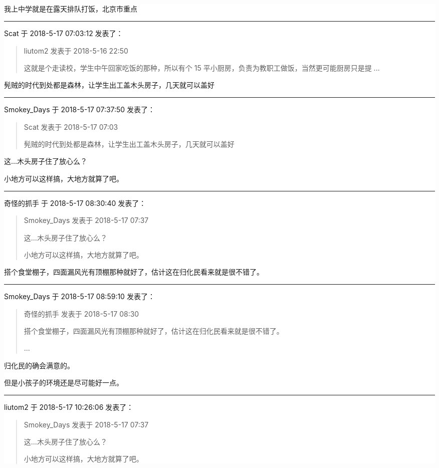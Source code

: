 我上中学就是在露天排队打饭，北京市重点

---

Scat 于 2018-5-17 07:03:12 发表了：

> liutom2 发表于 2018-5-16 22:50
>
> 这就是个走读校，学生中午回家吃饭的那种，所以有个 15 平小厨房，负责为教职工做饭，当然更可能厨房只是提 ...

髡贼的时代到处都是森林，让学生出工盖木头房子，几天就可以盖好

---

Smokey_Days 于 2018-5-17 07:37:50 发表了：

> Scat 发表于 2018-5-17 07:03
>
> 髡贼的时代到处都是森林，让学生出工盖木头房子，几天就可以盖好

这...木头房子住了放心么？

小地方可以这样搞，大地方就算了吧。

---

奇怪的抓手 于 2018-5-17 08:30:40 发表了：

> Smokey_Days 发表于 2018-5-17 07:37
>
> 这...木头房子住了放心么？
>
> 小地方可以这样搞，大地方就算了吧。

搭个食堂棚子，四面漏风光有顶棚那种就好了，估计这在归化民看来就是很不错了。

---

Smokey_Days 于 2018-5-17 08:59:10 发表了：

> 奇怪的抓手 发表于 2018-5-17 08:30
>
> 搭个食堂棚子，四面漏风光有顶棚那种就好了，估计这在归化民看来就是很不错了。
>
> ...

归化民的确会满意的。

但是小孩子的环境还是尽可能好一点。

---

liutom2 于 2018-5-17 10:26:06 发表了：

> Smokey_Days 发表于 2018-5-17 07:37
>
> 这...木头房子住了放心么？
>
> 小地方可以这样搞，大地方就算了吧。
